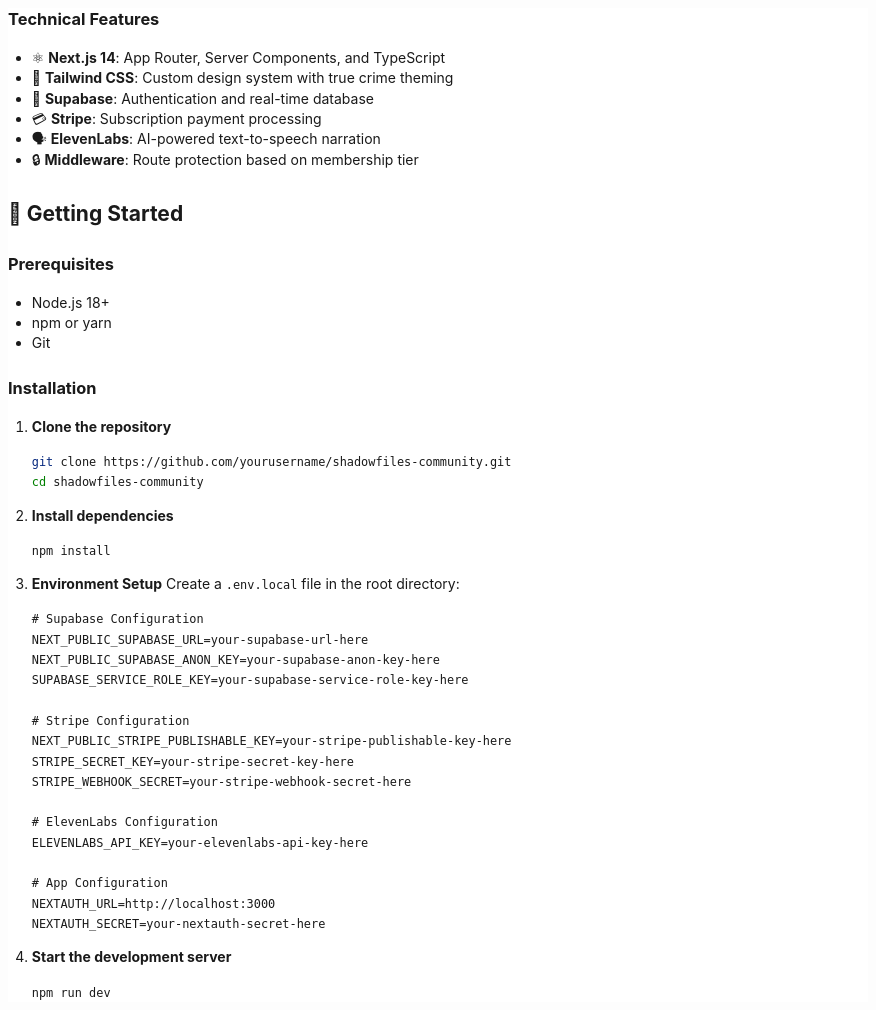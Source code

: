 ### Technical Features
- ⚛️ **Next.js 14**: App Router, Server Components, and TypeScript
- 🎨 **Tailwind CSS**: Custom design system with true crime theming
- 🔐 **Supabase**: Authentication and real-time database
- 💳 **Stripe**: Subscription payment processing
- 🗣️ **ElevenLabs**: AI-powered text-to-speech narration
- 🔒 **Middleware**: Route protection based on membership tier

## 🚀 Getting Started

### Prerequisites
- Node.js 18+ 
- npm or yarn
- Git

### Installation

1. **Clone the repository**
   ```bash
   git clone https://github.com/yourusername/shadowfiles-community.git
   cd shadowfiles-community
   ```

2. **Install dependencies**
   ```bash
   npm install
   ```

3. **Environment Setup**
   Create a `.env.local` file in the root directory:
   ```env
   # Supabase Configuration
   NEXT_PUBLIC_SUPABASE_URL=your-supabase-url-here
   NEXT_PUBLIC_SUPABASE_ANON_KEY=your-supabase-anon-key-here
   SUPABASE_SERVICE_ROLE_KEY=your-supabase-service-role-key-here

   # Stripe Configuration
   NEXT_PUBLIC_STRIPE_PUBLISHABLE_KEY=your-stripe-publishable-key-here
   STRIPE_SECRET_KEY=your-stripe-secret-key-here
   STRIPE_WEBHOOK_SECRET=your-stripe-webhook-secret-here

   # ElevenLabs Configuration
   ELEVENLABS_API_KEY=your-elevenlabs-api-key-here

   # App Configuration
   NEXTAUTH_URL=http://localhost:3000
   NEXTAUTH_SECRET=your-nextauth-secret-here
   ```

4. **Start the development server**
   ```bash
   npm run dev
   ```

